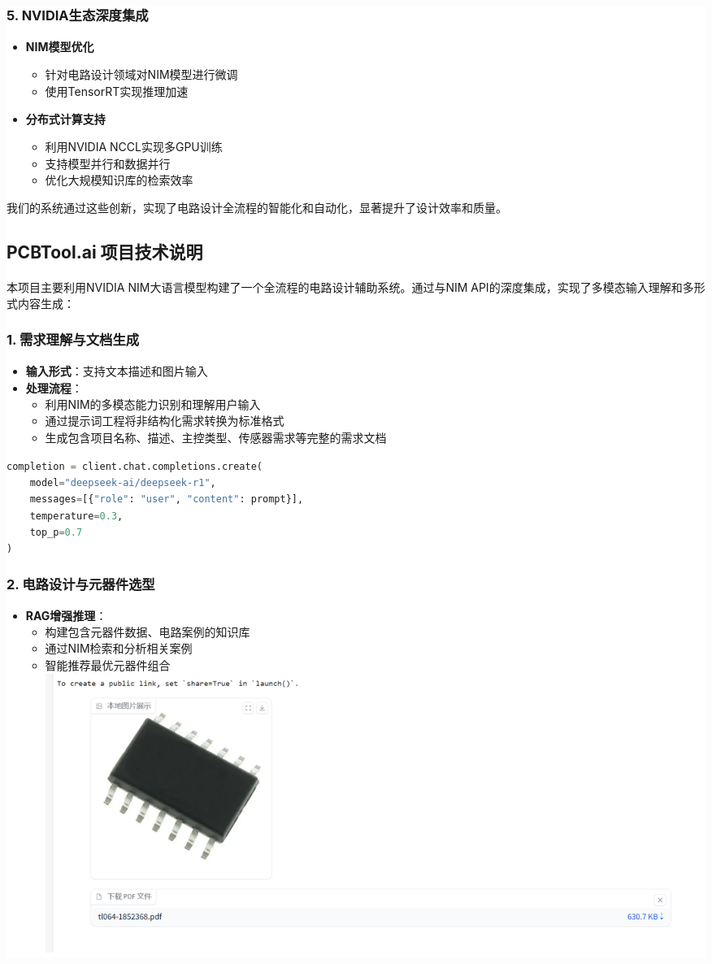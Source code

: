 ### 5. NVIDIA生态深度集成

- **NIM模型优化**
  - 针对电路设计领域对NIM模型进行微调
  - 使用TensorRT实现推理加速

- **分布式计算支持**
  - 利用NVIDIA NCCL实现多GPU训练
  - 支持模型并行和数据并行
  - 优化大规模知识库的检索效率

我们的系统通过这些创新，实现了电路设计全流程的智能化和自动化，显著提升了设计效率和质量。

## PCBTool.ai 项目技术说明

本项目主要利用NVIDIA NIM大语言模型构建了一个全流程的电路设计辅助系统。通过与NIM API的深度集成，实现了多模态输入理解和多形式内容生成：

### 1. 需求理解与文档生成

- **输入形式**：支持文本描述和图片输入
- **处理流程**：
  - 利用NIM的多模态能力识别和理解用户输入
  - 通过提示词工程将非结构化需求转换为标准格式
  - 生成包含项目名称、描述、主控类型、传感器需求等完整的需求文档

```python
completion = client.chat.completions.create(
    model="deepseek-ai/deepseek-r1",
    messages=[{"role": "user", "content": prompt}],
    temperature=0.3,
    top_p=0.7
)
```

### 2. 电路设计与元器件选型

- **RAG增强推理**：
  - 构建包含元器件数据、电路案例的知识库
  - 通过NIM检索和分析相关案例
  - 智能推荐最优元器件组合![alt text](src/img16.jpg)

